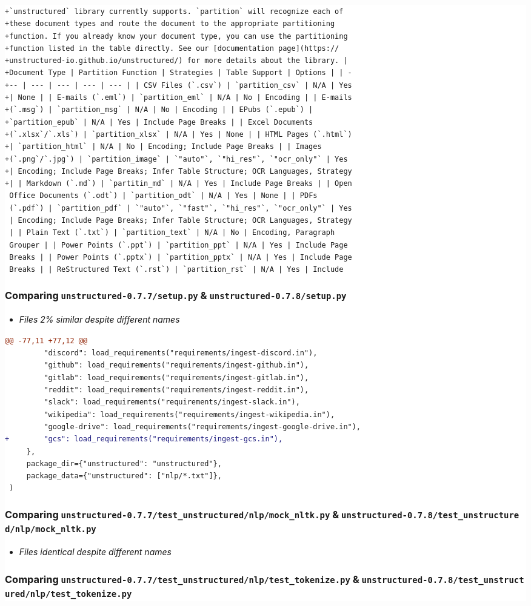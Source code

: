 ```
+`unstructured` library currently supports. `partition` will recognize each of
+these document types and route the document to the appropriate partitioning
+function. If you already know your document type, you can use the partitioning
+function listed in the table directly. See our [documentation page](https://
+unstructured-io.github.io/unstructured/) for more details about the library. |
+Document Type | Partition Function | Strategies | Table Support | Options | | -
+-- | --- | --- | --- | --- | | CSV Files (`.csv`) | `partition_csv` | N/A | Yes
+| None | | E-mails (`.eml`) | `partition_eml` | N/A | No | Encoding | | E-mails
+(`.msg`) | `partition_msg` | N/A | No | Encoding | | EPubs (`.epub`) |
+`partition_epub` | N/A | Yes | Include Page Breaks | | Excel Documents
+(`.xlsx`/`.xls`) | `partition_xlsx` | N/A | Yes | None | | HTML Pages (`.html`)
+| `partition_html` | N/A | No | Encoding; Include Page Breaks | | Images
+(`.png`/`.jpg`) | `partition_image` | `"auto"`, `"hi_res"`, `"ocr_only"` | Yes
+| Encoding; Include Page Breaks; Infer Table Structure; OCR Languages, Strategy
+| | Markdown (`.md`) | `partitin_md` | N/A | Yes | Include Page Breaks | | Open
 Office Documents (`.odt`) | `partition_odt` | N/A | Yes | None | | PDFs
 (`.pdf`) | `partition_pdf` | `"auto"`, `"fast"`, `"hi_res"`, `"ocr_only"` | Yes
 | Encoding; Include Page Breaks; Infer Table Structure; OCR Languages, Strategy
 | | Plain Text (`.txt`) | `partition_text` | N/A | No | Encoding, Paragraph
 Grouper | | Power Points (`.ppt`) | `partition_ppt` | N/A | Yes | Include Page
 Breaks | | Power Points (`.pptx`) | `partition_pptx` | N/A | Yes | Include Page
 Breaks | | ReStructured Text (`.rst`) | `partition_rst` | N/A | Yes | Include
```

### Comparing `unstructured-0.7.7/setup.py` & `unstructured-0.7.8/setup.py`

 * *Files 2% similar despite different names*

```diff
@@ -77,11 +77,12 @@
         "discord": load_requirements("requirements/ingest-discord.in"),
         "github": load_requirements("requirements/ingest-github.in"),
         "gitlab": load_requirements("requirements/ingest-gitlab.in"),
         "reddit": load_requirements("requirements/ingest-reddit.in"),
         "slack": load_requirements("requirements/ingest-slack.in"),
         "wikipedia": load_requirements("requirements/ingest-wikipedia.in"),
         "google-drive": load_requirements("requirements/ingest-google-drive.in"),
+        "gcs": load_requirements("requirements/ingest-gcs.in"),
     },
     package_dir={"unstructured": "unstructured"},
     package_data={"unstructured": ["nlp/*.txt"]},
 )
```

### Comparing `unstructured-0.7.7/test_unstructured/nlp/mock_nltk.py` & `unstructured-0.7.8/test_unstructured/nlp/mock_nltk.py`

 * *Files identical despite different names*

### Comparing `unstructured-0.7.7/test_unstructured/nlp/test_tokenize.py` & `unstructured-0.7.8/test_unstructured/nlp/test_tokenize.py`
